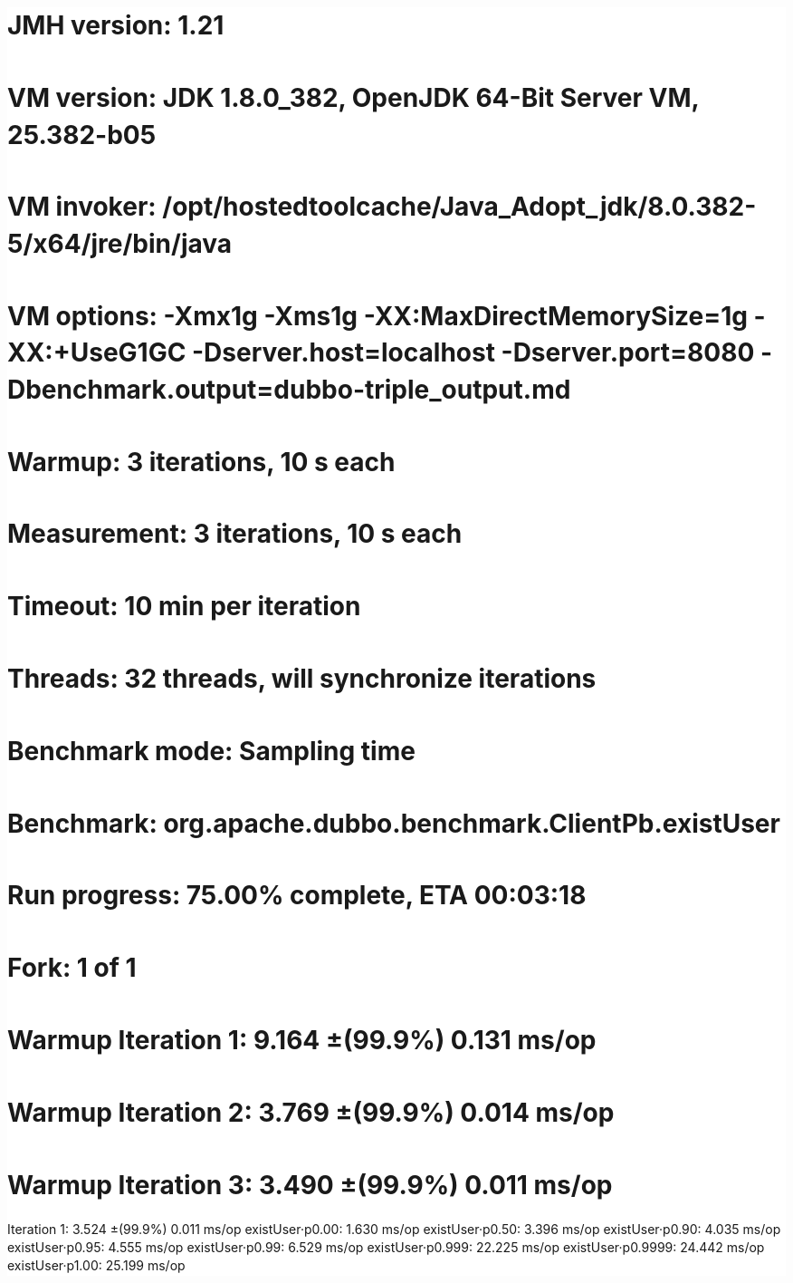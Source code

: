 
# JMH version: 1.21
# VM version: JDK 1.8.0_382, OpenJDK 64-Bit Server VM, 25.382-b05
# VM invoker: /opt/hostedtoolcache/Java_Adopt_jdk/8.0.382-5/x64/jre/bin/java
# VM options: -Xmx1g -Xms1g -XX:MaxDirectMemorySize=1g -XX:+UseG1GC -Dserver.host=localhost -Dserver.port=8080 -Dbenchmark.output=dubbo-triple_output.md
# Warmup: 3 iterations, 10 s each
# Measurement: 3 iterations, 10 s each
# Timeout: 10 min per iteration
# Threads: 32 threads, will synchronize iterations
# Benchmark mode: Sampling time
# Benchmark: org.apache.dubbo.benchmark.ClientPb.existUser

# Run progress: 75.00% complete, ETA 00:03:18
# Fork: 1 of 1
# Warmup Iteration   1: 9.164 ±(99.9%) 0.131 ms/op
# Warmup Iteration   2: 3.769 ±(99.9%) 0.014 ms/op
# Warmup Iteration   3: 3.490 ±(99.9%) 0.011 ms/op
Iteration   1: 3.524 ±(99.9%) 0.011 ms/op
                 existUser·p0.00:   1.630 ms/op
                 existUser·p0.50:   3.396 ms/op
                 existUser·p0.90:   4.035 ms/op
                 existUser·p0.95:   4.555 ms/op
                 existUser·p0.99:   6.529 ms/op
                 existUser·p0.999:  22.225 ms/op
                 existUser·p0.9999: 24.442 ms/op
                 existUser·p1.00:   25.199 ms/op
